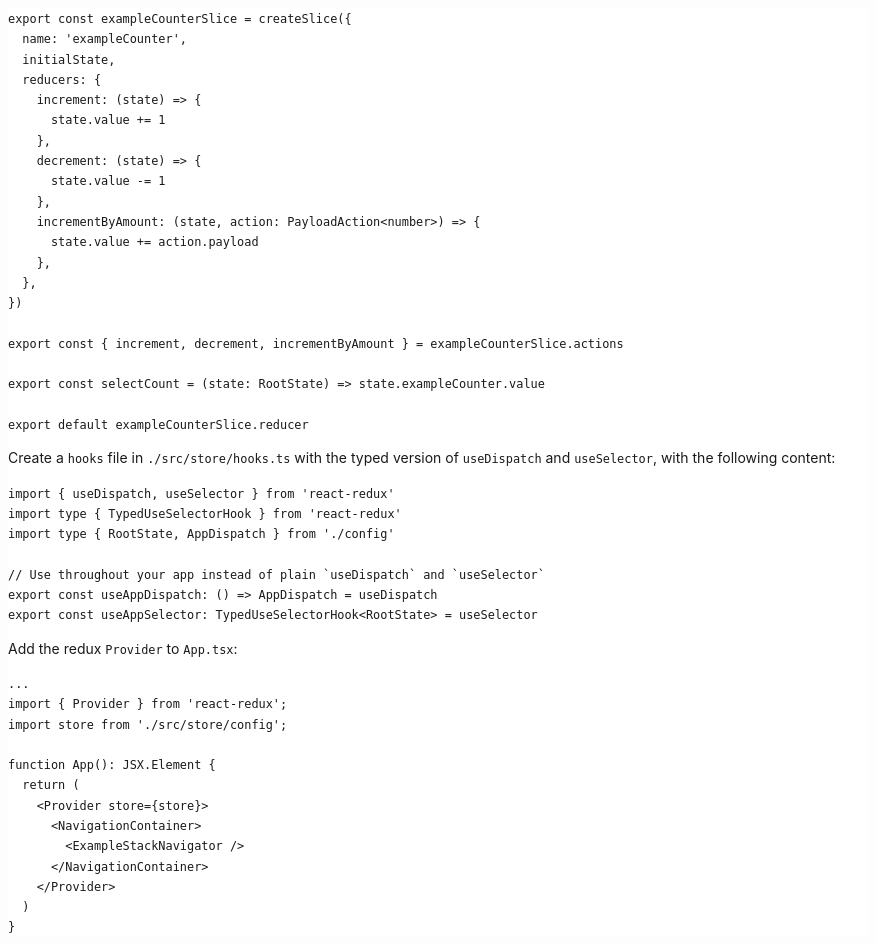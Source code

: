 ```
export const exampleCounterSlice = createSlice({
  name: 'exampleCounter',
  initialState,
  reducers: {
    increment: (state) => {
      state.value += 1
    },
    decrement: (state) => {
      state.value -= 1
    },
    incrementByAmount: (state, action: PayloadAction<number>) => {
      state.value += action.payload
    },
  },
})

export const { increment, decrement, incrementByAmount } = exampleCounterSlice.actions

export const selectCount = (state: RootState) => state.exampleCounter.value

export default exampleCounterSlice.reducer
```

Create a `hooks` file in `./src/store/hooks.ts` with the typed version of `useDispatch` and `useSelector`, with the following content:

```
import { useDispatch, useSelector } from 'react-redux'
import type { TypedUseSelectorHook } from 'react-redux'
import type { RootState, AppDispatch } from './config'

// Use throughout your app instead of plain `useDispatch` and `useSelector`
export const useAppDispatch: () => AppDispatch = useDispatch
export const useAppSelector: TypedUseSelectorHook<RootState> = useSelector
```

Add the redux `Provider` to `App.tsx`:
```
...
import { Provider } from 'react-redux';
import store from './src/store/config';

function App(): JSX.Element {
  return (
    <Provider store={store}>
      <NavigationContainer>
        <ExampleStackNavigator />
      </NavigationContainer>
    </Provider>
  )
}
```
